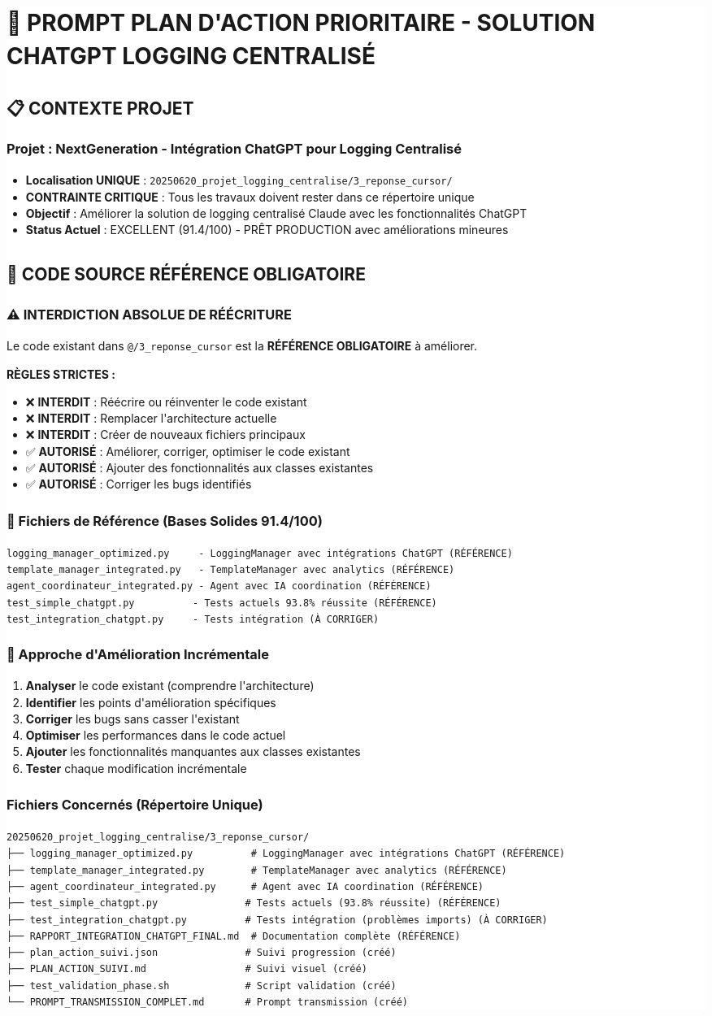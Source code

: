 # 🎯 PROMPT PLAN D'ACTION PRIORITAIRE - SOLUTION CHATGPT LOGGING CENTRALISÉ

## 📋 CONTEXTE PROJET

### Projet : NextGeneration - Intégration ChatGPT pour Logging Centralisé
- **Localisation UNIQUE** : `20250620_projet_logging_centralise/3_reponse_cursor/`
- **CONTRAINTE CRITIQUE** : Tous les travaux doivent rester dans ce répertoire unique
- **Objectif** : Améliorer la solution de logging centralisé Claude avec les fonctionnalités ChatGPT
- **Status Actuel** : EXCELLENT (91.4/100) - PRÊT PRODUCTION avec améliorations mineures

## 🚨 CODE SOURCE RÉFÉRENCE OBLIGATOIRE

### ⚠️ INTERDICTION ABSOLUE DE RÉÉCRITURE
Le code existant dans `@/3_reponse_cursor` est la **RÉFÉRENCE OBLIGATOIRE** à améliorer.

**RÈGLES STRICTES :**
- ❌ **INTERDIT** : Réécrire ou réinventer le code existant
- ❌ **INTERDIT** : Remplacer l'architecture actuelle
- ❌ **INTERDIT** : Créer de nouveaux fichiers principaux
- ✅ **AUTORISÉ** : Améliorer, corriger, optimiser le code existant
- ✅ **AUTORISÉ** : Ajouter des fonctionnalités aux classes existantes
- ✅ **AUTORISÉ** : Corriger les bugs identifiés

### 📁 Fichiers de Référence (Bases Solides 91.4/100)
```
logging_manager_optimized.py     - LoggingManager avec intégrations ChatGPT (RÉFÉRENCE)
template_manager_integrated.py   - TemplateManager avec analytics (RÉFÉRENCE)
agent_coordinateur_integrated.py - Agent avec IA coordination (RÉFÉRENCE)
test_simple_chatgpt.py          - Tests actuels 93.8% réussite (RÉFÉRENCE)
test_integration_chatgpt.py     - Tests intégration (À CORRIGER)
```

### 🎯 Approche d'Amélioration Incrémentale
1. **Analyser** le code existant (comprendre l'architecture)
2. **Identifier** les points d'amélioration spécifiques
3. **Corriger** les bugs sans casser l'existant
4. **Optimiser** les performances dans le code actuel
5. **Ajouter** les fonctionnalités manquantes aux classes existantes
6. **Tester** chaque modification incrémentale

### Fichiers Concernés (Répertoire Unique)
```
20250620_projet_logging_centralise/3_reponse_cursor/
├── logging_manager_optimized.py          # LoggingManager avec intégrations ChatGPT (RÉFÉRENCE)
├── template_manager_integrated.py        # TemplateManager avec analytics (RÉFÉRENCE)
├── agent_coordinateur_integrated.py      # Agent avec IA coordination (RÉFÉRENCE)
├── test_simple_chatgpt.py               # Tests actuels (93.8% réussite) (RÉFÉRENCE)
├── test_integration_chatgpt.py          # Tests intégration (problèmes imports) (À CORRIGER)
├── RAPPORT_INTEGRATION_CHATGPT_FINAL.md  # Documentation complète (RÉFÉRENCE)
├── plan_action_suivi.json               # Suivi progression (créé)
├── PLAN_ACTION_SUIVI.md                 # Suivi visuel (créé)
├── test_validation_phase.sh             # Script validation (créé)
└── PROMPT_TRANSMISSION_COMPLET.md       # Prompt transmission (créé)
```
